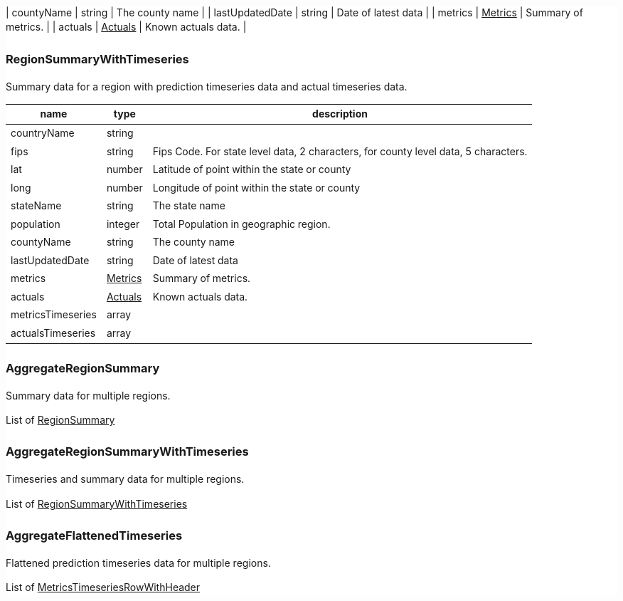 | countyName      | string              | The county name                                                                      |
| lastUpdatedDate | string              | Date of latest data                                                                  |
| metrics         | [Metrics](#Metrics) | Summary of metrics.                                                                  |
| actuals         | [Actuals](#Actuals) | Known actuals data.                                                                  |

### RegionSummaryWithTimeseries
Summary data for a region with prediction timeseries data and actual timeseries data.

| name              | type                | description                                                                          |
|-------------------|---------------------|--------------------------------------------------------------------------------------|
| countryName       | string              |                                                                                      |
| fips              | string              | Fips Code.  For state level data, 2 characters, for county level data, 5 characters. |
| lat               | number              | Latitude of point within the state or county                                         |
| long              | number              | Longitude of point within the state or county                                        |
| stateName         | string              | The state name                                                                       |
| population        | integer             | Total Population in geographic region.                                               |
| countyName        | string              | The county name                                                                      |
| lastUpdatedDate   | string              | Date of latest data                                                                  |
| metrics           | [Metrics](#Metrics) | Summary of metrics.                                                                  |
| actuals           | [Actuals](#Actuals) | Known actuals data.                                                                  |
| metricsTimeseries | array               |                                                                                      |
| actualsTimeseries | array               |                                                                                      |

### AggregateRegionSummary
Summary data for multiple regions.

List of [RegionSummary](#RegionSummary)

### AggregateRegionSummaryWithTimeseries
Timeseries and summary data for multiple regions.

List of [RegionSummaryWithTimeseries](#RegionSummaryWithTimeseries)

### AggregateFlattenedTimeseries
Flattened prediction timeseries data for multiple regions.

List of [MetricsTimeseriesRowWithHeader](#MetricsTimeseriesRowWithHeader)

